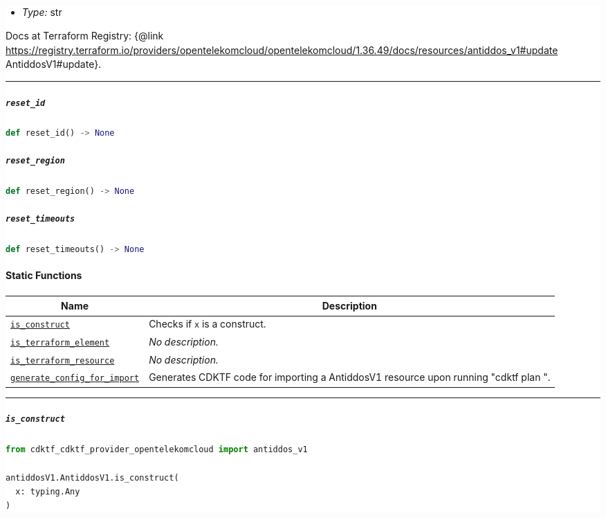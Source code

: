- *Type:* str

Docs at Terraform Registry: {@link https://registry.terraform.io/providers/opentelekomcloud/opentelekomcloud/1.36.49/docs/resources/antiddos_v1#update AntiddosV1#update}.

---

##### `reset_id` <a name="reset_id" id="@cdktf/provider-opentelekomcloud.antiddosV1.AntiddosV1.resetId"></a>

```python
def reset_id() -> None
```

##### `reset_region` <a name="reset_region" id="@cdktf/provider-opentelekomcloud.antiddosV1.AntiddosV1.resetRegion"></a>

```python
def reset_region() -> None
```

##### `reset_timeouts` <a name="reset_timeouts" id="@cdktf/provider-opentelekomcloud.antiddosV1.AntiddosV1.resetTimeouts"></a>

```python
def reset_timeouts() -> None
```

#### Static Functions <a name="Static Functions" id="Static Functions"></a>

| **Name** | **Description** |
| --- | --- |
| <code><a href="#@cdktf/provider-opentelekomcloud.antiddosV1.AntiddosV1.isConstruct">is_construct</a></code> | Checks if `x` is a construct. |
| <code><a href="#@cdktf/provider-opentelekomcloud.antiddosV1.AntiddosV1.isTerraformElement">is_terraform_element</a></code> | *No description.* |
| <code><a href="#@cdktf/provider-opentelekomcloud.antiddosV1.AntiddosV1.isTerraformResource">is_terraform_resource</a></code> | *No description.* |
| <code><a href="#@cdktf/provider-opentelekomcloud.antiddosV1.AntiddosV1.generateConfigForImport">generate_config_for_import</a></code> | Generates CDKTF code for importing a AntiddosV1 resource upon running "cdktf plan <stack-name>". |

---

##### `is_construct` <a name="is_construct" id="@cdktf/provider-opentelekomcloud.antiddosV1.AntiddosV1.isConstruct"></a>

```python
from cdktf_cdktf_provider_opentelekomcloud import antiddos_v1

antiddosV1.AntiddosV1.is_construct(
  x: typing.Any
)
```
